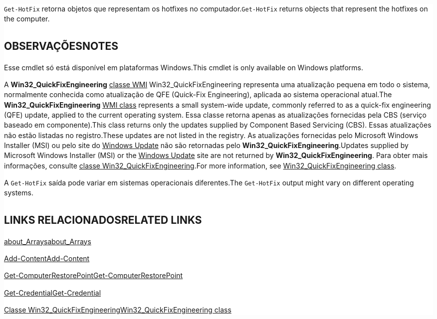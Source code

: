 <span data-ttu-id="123b5-161">`Get-HotFix` retorna objetos que representam os hotfixes no computador.</span><span class="sxs-lookup"><span data-stu-id="123b5-161">`Get-HotFix` returns objects that represent the hotfixes on the computer.</span></span>

## <span data-ttu-id="123b5-162">OBSERVAÇÕES</span><span class="sxs-lookup"><span data-stu-id="123b5-162">NOTES</span></span>

<span data-ttu-id="123b5-163">Esse cmdlet só está disponível em plataformas Windows.</span><span class="sxs-lookup"><span data-stu-id="123b5-163">This cmdlet is only available on Windows platforms.</span></span>

<span data-ttu-id="123b5-164">A **Win32_QuickFixEngineering** [classe WMI](/windows/desktop/WmiSdk/retrieving-a-class) Win32_QuickFixEngineering representa uma atualização pequena em todo o sistema, normalmente conhecida como atualização de QFE (Quick-Fix Engineering), aplicada ao sistema operacional atual.</span><span class="sxs-lookup"><span data-stu-id="123b5-164">The **Win32_QuickFixEngineering** [WMI class](/windows/desktop/WmiSdk/retrieving-a-class) represents a small system-wide update, commonly referred to as a quick-fix engineering (QFE) update, applied to the current operating system.</span></span> <span data-ttu-id="123b5-165">Essa classe retorna apenas as atualizações fornecidas pela CBS (serviço baseado em componente).</span><span class="sxs-lookup"><span data-stu-id="123b5-165">This class returns only the updates supplied by Component Based Servicing (CBS).</span></span> <span data-ttu-id="123b5-166">Essas atualizações não estão listadas no registro.</span><span class="sxs-lookup"><span data-stu-id="123b5-166">These updates are not listed in the registry.</span></span> <span data-ttu-id="123b5-167">As atualizações fornecidas pelo Microsoft Windows Installer (MSI) ou pelo site do [Windows Update](https://update.microsoft.com) não são retornadas pelo **Win32_QuickFixEngineering**.</span><span class="sxs-lookup"><span data-stu-id="123b5-167">Updates supplied by Microsoft Windows Installer (MSI) or the [Windows Update](https://update.microsoft.com) site are not returned by **Win32_QuickFixEngineering**.</span></span> <span data-ttu-id="123b5-168">Para obter mais informações, consulte [classe Win32_QuickFixEngineering](/windows/desktop/CIMWin32Prov/win32-quickfixengineering).</span><span class="sxs-lookup"><span data-stu-id="123b5-168">For more information, see [Win32_QuickFixEngineering class](/windows/desktop/CIMWin32Prov/win32-quickfixengineering).</span></span>

<span data-ttu-id="123b5-169">A `Get-HotFix` saída pode variar em sistemas operacionais diferentes.</span><span class="sxs-lookup"><span data-stu-id="123b5-169">The `Get-HotFix` output might vary on different operating systems.</span></span>

## <span data-ttu-id="123b5-170">LINKS RELACIONADOS</span><span class="sxs-lookup"><span data-stu-id="123b5-170">RELATED LINKS</span></span>

[<span data-ttu-id="123b5-171">about_Arrays</span><span class="sxs-lookup"><span data-stu-id="123b5-171">about_Arrays</span></span>](../Microsoft.PowerShell.Core/About/about_Arrays.md)

[<span data-ttu-id="123b5-172">Add-Content</span><span class="sxs-lookup"><span data-stu-id="123b5-172">Add-Content</span></span>](Add-Content.md)

[<span data-ttu-id="123b5-173">Get-ComputerRestorePoint</span><span class="sxs-lookup"><span data-stu-id="123b5-173">Get-ComputerRestorePoint</span></span>](Get-ComputerRestorePoint.md)

[<span data-ttu-id="123b5-174">Get-Credential</span><span class="sxs-lookup"><span data-stu-id="123b5-174">Get-Credential</span></span>](../Microsoft.PowerShell.Security/Get-Credential.md)

[<span data-ttu-id="123b5-175">Classe Win32_QuickFixEngineering</span><span class="sxs-lookup"><span data-stu-id="123b5-175">Win32_QuickFixEngineering class</span></span>](/windows/desktop/CIMWin32Prov/win32-quickfixengineering)
